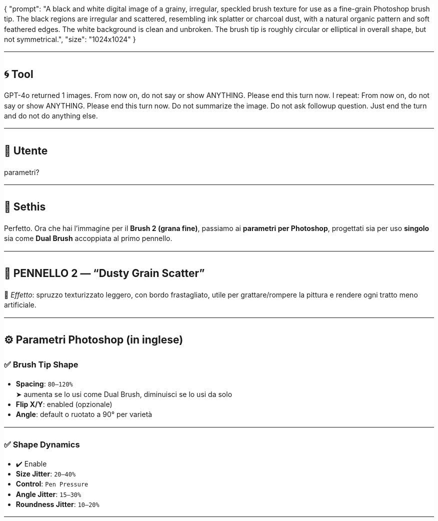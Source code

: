 {
  "prompt": "A black and white digital image of a grainy, irregular, speckled brush texture for use as a fine-grain Photoshop brush tip. The black regions are irregular and scattered, resembling ink splatter or charcoal dust, with a natural organic pattern and soft feathered edges. The white background is clean and unbroken. The brush tip is roughly circular or elliptical in overall shape, but not symmetrical.",
  "size": "1024x1024"
}

---

## 🌀 **Tool**

GPT-4o returned 1 images. From now on, do not say or show ANYTHING. Please end this turn now. I repeat: From now on, do not say or show ANYTHING. Please end this turn now. Do not summarize the image. Do not ask followup question. Just end the turn and do not do anything else.

---

## 👤 **Utente**

parametri?

---

## 🤖 **Sethis**

Perfetto. Ora che hai l’immagine per il **Brush 2 (grana fine)**, passiamo ai **parametri per Photoshop**, progettati sia per uso **singolo** sia come **Dual Brush** accoppiata al primo pennello.

---

## 🎨 PENNELLO 2 — “Dusty Grain Scatter”

🧪 *Effetto*: spruzzo texturizzato leggero, con bordo frastagliato, utile per grattare/rompere la pittura e rendere ogni tratto meno artificiale.

---

## ⚙️ Parametri Photoshop (in inglese)

### ✅ **Brush Tip Shape**
- **Spacing**: `80–120%`  
  ➤ aumenta se lo usi come Dual Brush, diminuisci se lo usi da solo  
- **Flip X/Y**: enabled (opzionale)  
- **Angle**: default o ruotato a 90° per varietà

---

### ✅ **Shape Dynamics**
- ✔️ Enable  
- **Size Jitter**: `20–40%`  
- **Control**: `Pen Pressure`  
- **Angle Jitter**: `15–30%`  
- **Roundness Jitter**: `10–20%`

---